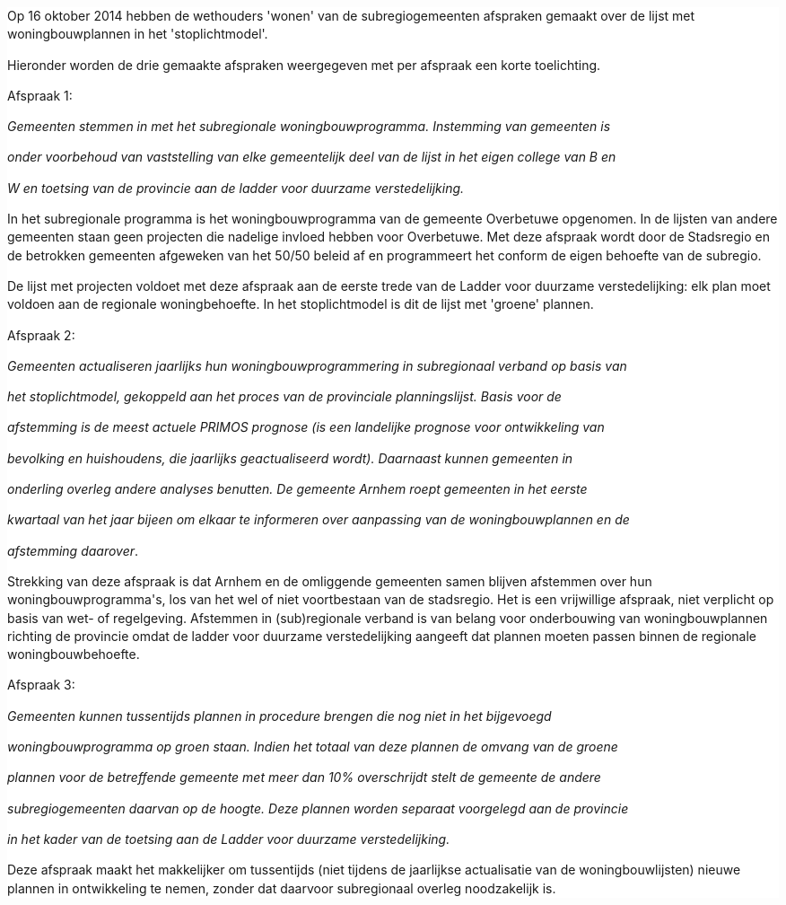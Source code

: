 Op 16 oktober 2014 hebben de wethouders 'wonen' van de subregiogemeenten afspraken gemaakt over de lijst met woningbouwplannen in het 'stoplichtmodel'.

Hieronder worden de drie gemaakte afspraken weergegeven met per afspraak een korte toelichting.

Afspraak 1:

*Gemeenten stemmen in met het subregionale woningbouwprogramma. Instemming van gemeenten is*

*onder voorbehoud van vaststelling van elke gemeentelijk deel van de lijst in het eigen college van B en*

*W en toetsing van de provincie aan de ladder voor duurzame verstedelijking.*

In het subregionale programma is het woningbouwprogramma van de gemeente Overbetuwe opgenomen. In de lijsten van andere gemeenten staan geen projecten die nadelige invloed hebben voor Overbetuwe. Met deze afspraak wordt door de Stadsregio en de betrokken gemeenten afgeweken van het 50/50 beleid af en programmeert het conform de eigen behoefte van de subregio.

De lijst met projecten voldoet met deze afspraak aan de eerste trede van de Ladder voor duurzame verstedelijking: elk plan moet voldoen aan de regionale woningbehoefte. In het stoplichtmodel is dit de lijst met 'groene' plannen.

Afspraak 2:

*Gemeenten actualiseren jaarlijks hun woningbouwprogrammering in subregionaal verband op basis van*

*het stoplichtmodel, gekoppeld aan het proces van de provinciale planningslijst. Basis voor de*

*afstemming is de meest actuele PRIMOS prognose (is een landelijke prognose voor ontwikkeling van*

*bevolking en huishoudens, die jaarlijks geactualiseerd wordt). Daarnaast kunnen gemeenten in*

*onderling overleg andere analyses benutten. De gemeente Arnhem roept gemeenten in het eerste*

*kwartaal van het jaar bijeen om elkaar te informeren over aanpassing van de woningbouwplannen en de*

*afstemming daarover*.

Strekking van deze afspraak is dat Arnhem en de omliggende gemeenten samen blijven afstemmen over hun woningbouwprogramma's, los van het wel of niet voortbestaan van de stadsregio. Het is een vrijwillige afspraak, niet verplicht op basis van wet\- of regelgeving. Afstemmen in (sub)regionale verband is van belang voor onderbouwing van woningbouwplannen richting de provincie omdat de ladder voor duurzame verstedelijking aangeeft dat plannen moeten passen binnen de regionale woningbouwbehoefte.

Afspraak 3:

*Gemeenten kunnen tussentijds plannen in procedure brengen die nog niet in het bijgevoegd*

*woningbouwprogramma op groen staan. Indien het totaal van deze plannen de omvang van de groene*

*plannen voor de betreffende gemeente met meer dan 10% overschrijdt stelt de gemeente de andere*

*subregiogemeenten daarvan op de hoogte. Deze plannen worden separaat voorgelegd aan de provincie*

*in het kader van de toetsing aan de Ladder voor duurzame verstedelijking.*

Deze afspraak maakt het makkelijker om tussentijds (niet tijdens de jaarlijkse actualisatie van de woningbouwlijsten) nieuwe plannen in ontwikkeling te nemen, zonder dat daarvoor subregionaal overleg noodzakelijk is.
